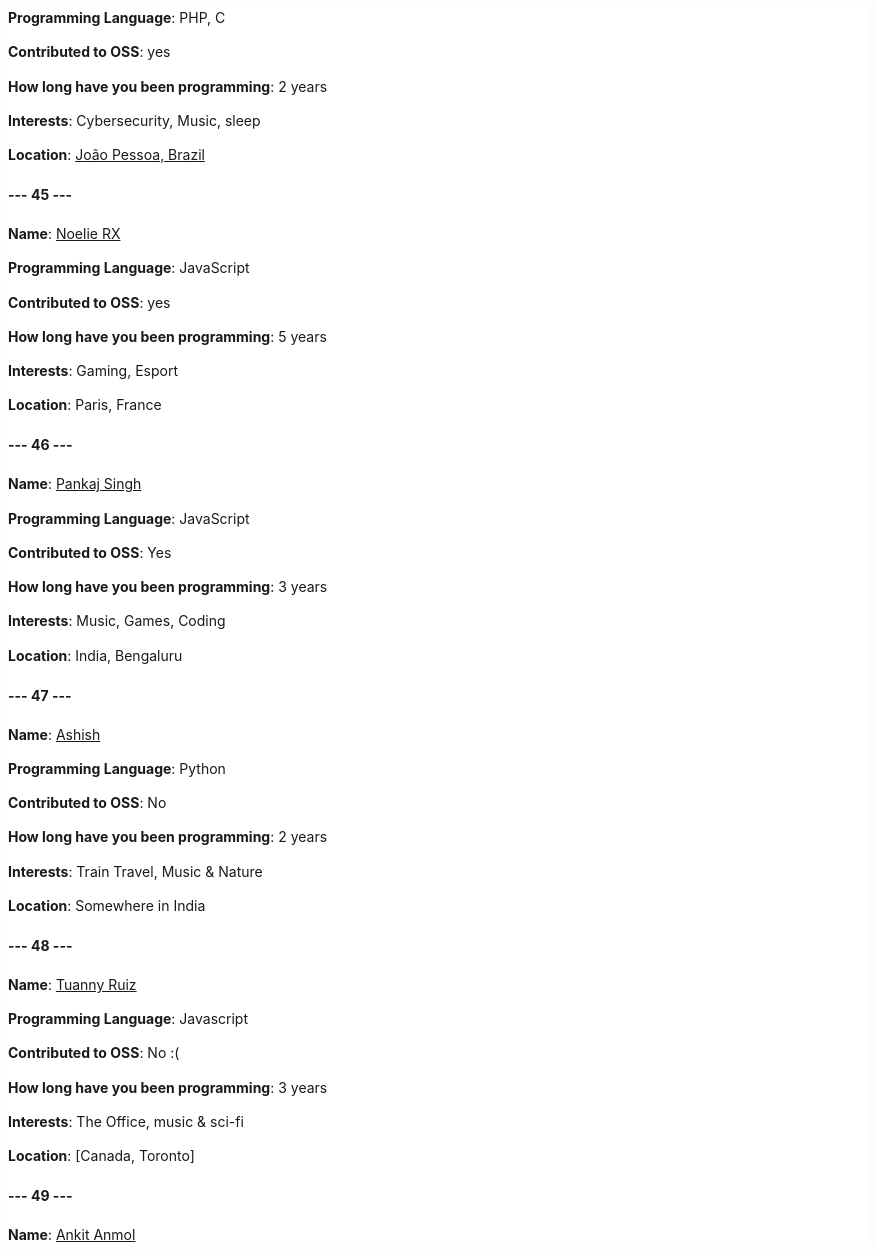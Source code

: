 **Programming Language**: PHP, C

**Contributed to OSS**: yes

**How long have you been programming**: 2 years

**Interests**: Cybersecurity, Music, sleep

**Location**: [João Pessoa, Brazil](https://www.google.com/maps/place/João_Pessoa)

#### --- 45 ---
**Name**: [Noelie RX](https://github.com/Noelierx)

**Programming Language**: JavaScript

**Contributed to OSS**: yes

**How long have you been programming**: 5 years

**Interests**: Gaming, Esport

**Location**: Paris, France

#### --- 46 ---
**Name**: [Pankaj Singh](https://github.com/ps0305)

**Programming Language**: JavaScript

**Contributed to OSS**: Yes

**How long have you been programming**: 3 years

**Interests**: Music, Games, Coding

**Location**: India, Bengaluru

#### --- 47 ---
**Name**: [Ashish](https://github.com/Ash1sh27)

**Programming Language**: Python

**Contributed to OSS**: No

**How long have you been programming**: 2 years

**Interests**: Train Travel, Music & Nature

**Location**: Somewhere in India

#### --- 48 ---
**Name**: [Tuanny Ruiz](https://github.com/tuannyruiz)

**Programming Language**: Javascript

**Contributed to OSS**: No :(

**How long have you been programming**: 3 years

**Interests**: The Office, music & sci-fi 

**Location**: [Canada, Toronto]

#### --- 49 ---
**Name**: [Ankit Anmol](https://github.com/ankitanmol)
